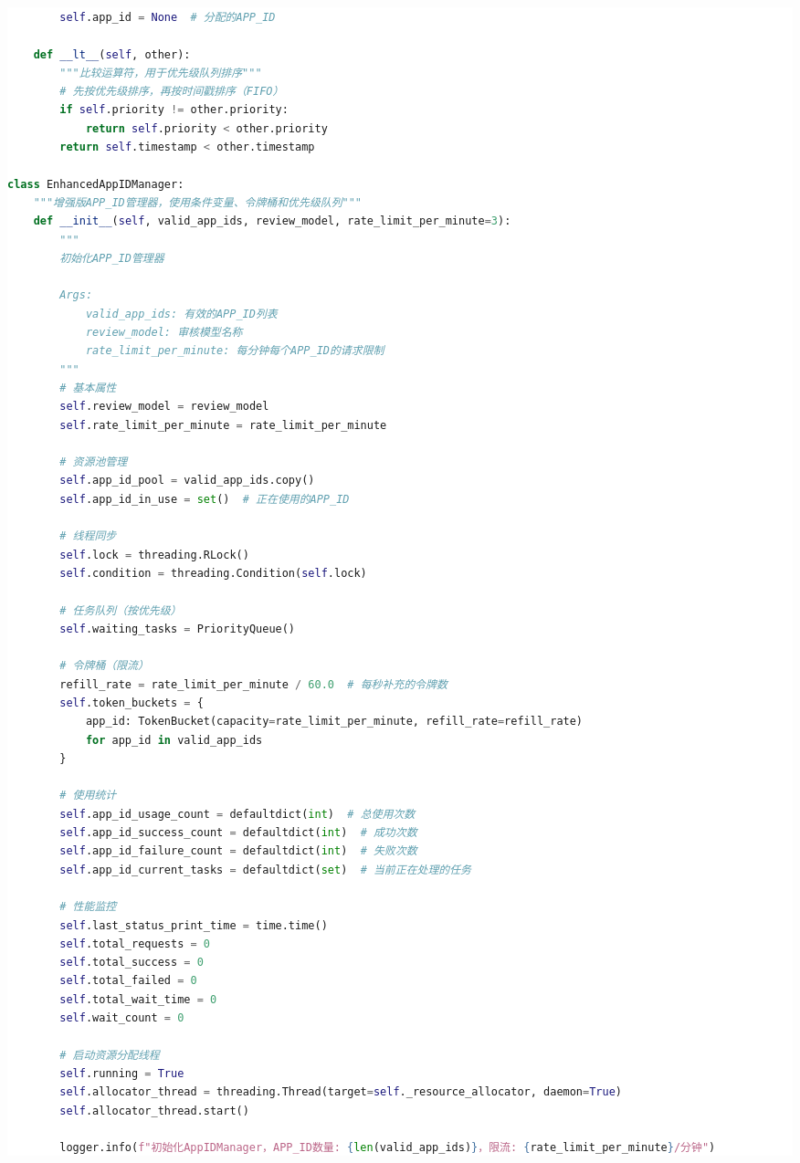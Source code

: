 ```python
        self.app_id = None  # 分配的APP_ID
        
    def __lt__(self, other):
        """比较运算符，用于优先级队列排序"""
        # 先按优先级排序，再按时间戳排序（FIFO）
        if self.priority != other.priority:
            return self.priority < other.priority
        return self.timestamp < other.timestamp

class EnhancedAppIDManager:
    """增强版APP_ID管理器，使用条件变量、令牌桶和优先级队列"""
    def __init__(self, valid_app_ids, review_model, rate_limit_per_minute=3):
        """
        初始化APP_ID管理器
        
        Args:
            valid_app_ids: 有效的APP_ID列表
            review_model: 审核模型名称
            rate_limit_per_minute: 每分钟每个APP_ID的请求限制
        """
        # 基本属性
        self.review_model = review_model
        self.rate_limit_per_minute = rate_limit_per_minute
        
        # 资源池管理
        self.app_id_pool = valid_app_ids.copy()
        self.app_id_in_use = set()  # 正在使用的APP_ID
        
        # 线程同步
        self.lock = threading.RLock()
        self.condition = threading.Condition(self.lock)
        
        # 任务队列（按优先级）
        self.waiting_tasks = PriorityQueue()
        
        # 令牌桶（限流）
        refill_rate = rate_limit_per_minute / 60.0  # 每秒补充的令牌数
        self.token_buckets = {
            app_id: TokenBucket(capacity=rate_limit_per_minute, refill_rate=refill_rate)
            for app_id in valid_app_ids
        }
        
        # 使用统计
        self.app_id_usage_count = defaultdict(int)  # 总使用次数
        self.app_id_success_count = defaultdict(int)  # 成功次数
        self.app_id_failure_count = defaultdict(int)  # 失败次数
        self.app_id_current_tasks = defaultdict(set)  # 当前正在处理的任务
        
        # 性能监控
        self.last_status_print_time = time.time()
        self.total_requests = 0
        self.total_success = 0
        self.total_failed = 0
        self.total_wait_time = 0
        self.wait_count = 0
        
        # 启动资源分配线程
        self.running = True
        self.allocator_thread = threading.Thread(target=self._resource_allocator, daemon=True)
        self.allocator_thread.start()
        
        logger.info(f"初始化AppIDManager，APP_ID数量: {len(valid_app_ids)}，限流: {rate_limit_per_minute}/分钟")
```